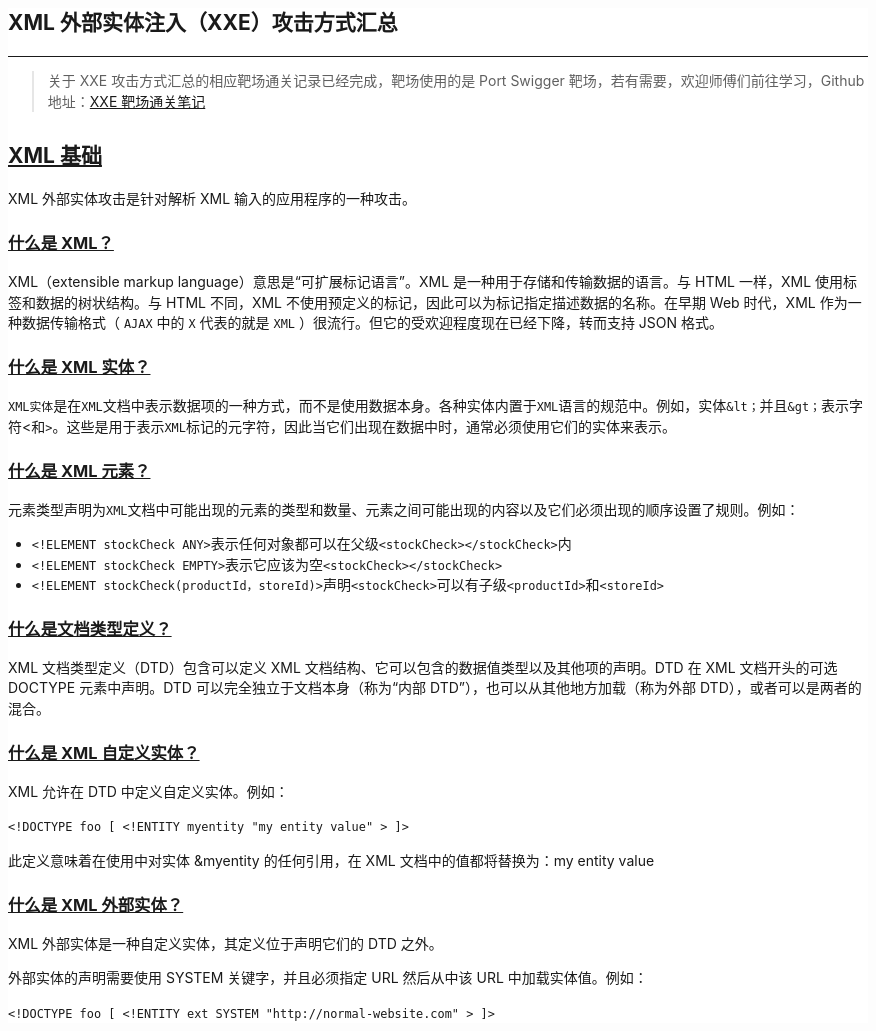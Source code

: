 
## XML 外部实体注入（XXE）攻击方式汇总

- - -

> 关于 XXE 攻击方式汇总的相应靶场通关记录已经完成，靶场使用的是 Port Swigger 靶场，若有需要，欢迎师傅们前往学习，Github 地址：[XXE 靶场通关笔记](https://github.com/shungli923/WowBigBug/blob/main/%E9%9D%B6%E5%9C%BA%E6%94%BB%E7%95%A5/XXE%20PortSwigger%E9%9D%B6%E5%9C%BA%E9%80%9A%E5%85%B3%E7%AC%94%E8%AE%B0.md)

## [XML 基础](#toc_xml)

XML 外部实体攻击是针对解析 XML 输入的应用程序的一种攻击。

### [什么是 XML？](#toc_xml_1)

XML（extensible markup language）意思是“可扩展标记语言”。XML 是一种用于存储和传输数据的语言。与 HTML 一样，XML 使用标签和数据的树状结构。与 HTML 不同，XML 不使用预定义的标记，因此可以为标记指定描述数据的名称。在早期 Web 时代，XML 作为一种数据传输格式（ `AJAX` 中的 `X` 代表的就是 `XML` ）很流行。但它的受欢迎程度现在已经下降，转而支持 JSON 格式。

### [什么是 XML 实体？](#toc_xml_2)

`XML实体`是在`XML`文档中表示数据项的一种方式，而不是使用数据本身。各种实体内置于`XML`语言的规范中。例如，实体`&lt；`并且`&gt；`表示字符<和`>`。这些是用于表示`XML`标记的元字符，因此当它们出现在数据中时，通常必须使用它们的实体来表示。

### [什么是 XML 元素？](#toc_xml_3)

元素类型声明为`XML`文档中可能出现的元素的类型和数量、元素之间可能出现的内容以及它们必须出现的顺序设置了规则。例如：

-   `<!ELEMENT stockCheck ANY>`表示任何对象都可以在父级`<stockCheck></stockCheck>`内
-   `<!ELEMENT stockCheck EMPTY>`表示它应该为空`<stockCheck></stockCheck>`
-   `<!ELEMENT stockCheck(productId，storeId)>`声明`<stockCheck>`可以有子级`<productId>`和`<storeId>`

### [什么是文档类型定义？](#toc_)

XML 文档类型定义（DTD）包含可以定义 XML 文档结构、它可以包含的数据值类型以及其他项的声明。DTD 在 XML 文档开头的可选 DOCTYPE 元素中声明。DTD 可以完全独立于文档本身（称为“内部 DTD”），也可以从其他地方加载（称为外部 DTD），或者可以是两者的混合。

### [什么是 XML 自定义实体？](#toc_xml_4)

XML 允许在 DTD 中定义自定义实体。例如：

```plain
<!DOCTYPE foo [ <!ENTITY myentity "my entity value" > ]>
```

此定义意味着在使用中对实体 &myentity 的任何引用，在 XML 文档中的值都将替换为：my entity value

### [什么是 XML 外部实体？](#toc_xml_5)

XML 外部实体是一种自定义实体，其定义位于声明它们的 DTD 之外。

外部实体的声明需要使用 SYSTEM 关键字，并且必须指定 URL 然后从中该 URL 中加载实体值。例如：

```plain
<!DOCTYPE foo [ <!ENTITY ext SYSTEM "http://normal-website.com" > ]>
```
